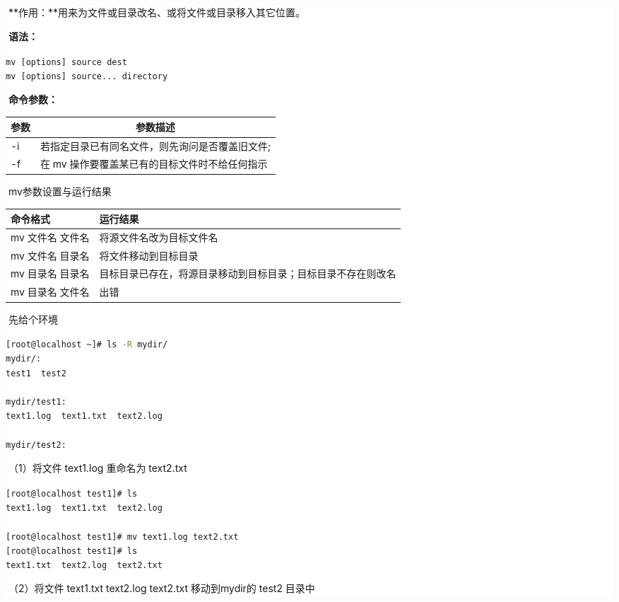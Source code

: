 ​           **作用：**用来为文件或目录改名、或将文件或目录移入其它位置。

​           **语法：**

```
mv [options] source dest
mv [options] source... directory
```

​           **命令参数：**

| 参数 | 参数描述                                        |
| ---- | ----------------------------------------------- |
| -i   | 若指定目录已有同名文件，则先询问是否覆盖旧文件; |
| -f   | 在 mv 操作要覆盖某已有的目标文件时不给任何指示  |

​           mv参数设置与运行结果

| 命令格式         | 运行结果                                                     |
| :--------------- | :----------------------------------------------------------- |
| mv 文件名 文件名 | 将源文件名改为目标文件名                                     |
| mv 文件名 目录名 | 将文件移动到目标目录                                         |
| mv 目录名 目录名 | 目标目录已存在，将源目录移动到目标目录；目标目录不存在则改名 |
| mv 目录名 文件名 | 出错                                                         |

​            先给个环境

```bash
[root@localhost ~]# ls -R mydir/
mydir/:
test1  test2

mydir/test1:
text1.log  text1.txt  text2.log

mydir/test2:

```

​            （1）将文件 text1.log 重命名为 text2.txt

```bash
[root@localhost test1]# ls
text1.log  text1.txt  text2.log

[root@localhost test1]# mv text1.log text2.txt
[root@localhost test1]# ls
text1.txt  text2.log  text2.txt


```

​            （2）将文件 text1.txt    text2.log    text2.txt   移动到mydir的 test2 目录中
